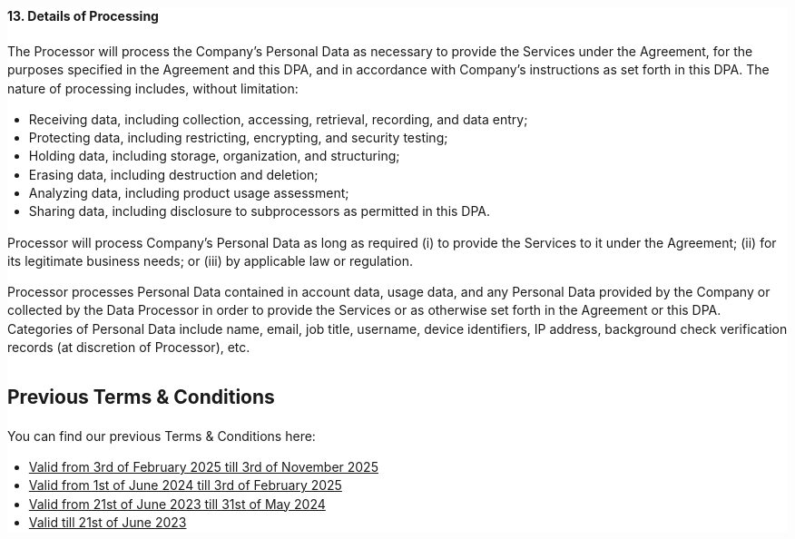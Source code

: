 #### 13. Details of Processing

The Processor will process the Company’s Personal Data as necessary to provide the Services under the Agreement, for the purposes specified in the Agreement and this DPA, and in accordance with Company’s instructions as set forth in this DPA. The nature of processing includes, without limitation:&#x20;

* Receiving data, including collection, accessing, retrieval, recording, and data entry;
* Protecting data, including restricting, encrypting, and security testing;&#x20;
* Holding data, including storage, organization, and structuring;
* Erasing data, including destruction and deletion;
* Analyzing data, including product usage assessment;
* Sharing data, including disclosure to subprocessors as permitted in this DPA.

Processor will process Company’s Personal Data as long as required (i) to provide the Services to it under the Agreement; (ii) for its legitimate business needs; or (iii) by applicable law or regulation.

Processor processes Personal Data contained in account data, usage data, and any Personal Data provided by the Company or collected by the Data Processor in order to provide the Services or as otherwise set forth in the Agreement or this DPA. Categories of Personal Data include name, email, job title, username, device identifiers, IP address, background check verification records (at discretion of Processor), etc.

## **Previous Terms & Conditions**

You can find our previous Terms & Conditions here:&#x20;

* [Valid from 3rd of February 2025 till 3rd of November 2025](https://cdn.prod.website-files.com/606beb3b434b8b21edd72827/68f20b566aed2c51ba9372f5_Terms%20%26%20Conditions%20-%20valid%20from%203rd%20of%20February%202025%20till%203rd%20of%20November%202025.pdf)
* [Valid from 1st of June 2024 till 3rd of February 2025](https://cdn.prod.website-files.com/606beb3b434b8b21edd72827/67877e6d1ff1df189e3e7b86_Terms%20%26%20Conditions%20-%20Valid%20from%20the%201st%20of%20June%202024%20till%20the%203rd%20of%20February%202025.pdf)
* [Valid from 21st of June 2023 till 31st of May 2024](https://uploads-ssl.webflow.com/606beb3b434b8b21edd72827/664b1699298eb085fc4f19de_Terms%20%26%20Conditions%20-%20valid%20from%20the%2021st%20of%20June%202023%20till%20the%2031st%20of%20May%202024.pdf)
* [Valid till 21st of June 2023](https://uploads-ssl.webflow.com/606beb3b434b8b21edd72827/6486e4e7d4b5647da1f309da_Terms%20%26%20Conditions%2002_2023%20.pdf)
